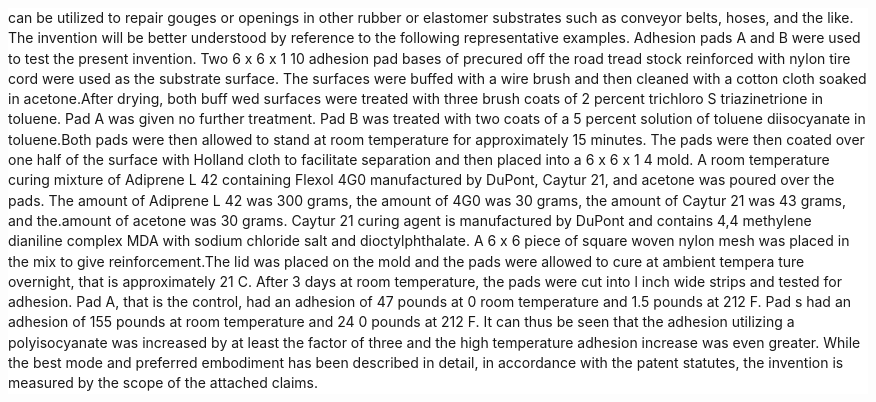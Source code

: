 can be utilized to repair gouges or openings in other rubber or elastomer substrates such as conveyor belts, hoses, and the like. The invention will be better understood by reference to the following representative examples. Adhesion pads A and B were used to test the present invention. Two 6 x 6 x 1 10 adhesion pad bases of precured off the road tread stock reinforced with nylon tire cord were used as the substrate surface. The surfaces were buffed with a wire brush and then cleaned with a cotton cloth soaked in acetone.After drying, both buff wed surfaces were treated with three brush coats of 2 percent trichloro S triazinetrione in toluene. Pad A was given no further treatment. Pad B was treated with two coats of a 5 percent solution of toluene diisocyanate in toluene.Both pads were then allowed to stand at room temperature for approximately 15 minutes. The pads were then coated over one half of the surface with Holland cloth to facilitate separation and then placed into a 6 x 6 x 1 4 mold. A room temperature curing mixture of Adiprene L 42 containing Flexol 4G0 manufactured by DuPont, Caytur 21, and acetone was poured over the pads. The amount of Adiprene L 42 was 300 grams, the amount of 4G0 was 30 grams, the amount of Caytur 21 was 43 grams, and the.amount of acetone was 30 grams. Caytur 21 curing agent is manufactured by DuPont and contains 4,4 methylene dianiline complex MDA with sodium chloride salt and dioctylphthalate. A 6 x 6 piece of square woven nylon mesh was placed in the mix to give reinforcement.The lid was placed on the mold and the pads were allowed to cure at ambient tempera ture overnight, that is approximately 21 C. After 3 days at room temperature, the pads were cut into l inch wide strips and tested for adhesion. Pad A, that is the control, had an adhesion of 47 pounds at 0 room temperature and 1.5 pounds at 212 F. Pad s had an adhesion of 155 pounds at room temperature and 24 0 pounds at 212 F. It can thus be seen that the adhesion utilizing a polyisocyanate was increased by at least the factor of three and the high temperature adhesion increase was even greater. While the best mode and preferred embodiment has been described in detail, in accordance with the patent statutes, the invention is measured by the scope of the attached claims.